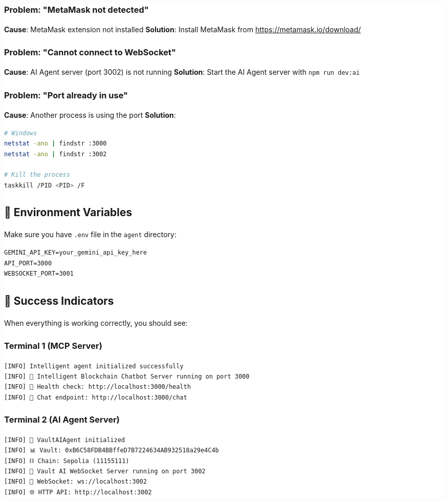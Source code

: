 ### **Problem: "MetaMask not detected"**
**Cause**: MetaMask extension not installed
**Solution**: Install MetaMask from https://metamask.io/download/

### **Problem: "Cannot connect to WebSocket"**
**Cause**: AI Agent server (port 3002) is not running
**Solution**: Start the AI Agent server with `npm run dev:ai`

### **Problem: "Port already in use"**
**Cause**: Another process is using the port
**Solution**: 
```bash
# Windows
netstat -ano | findstr :3000
netstat -ano | findstr :3002

# Kill the process
taskkill /PID <PID> /F
```

## 📝 **Environment Variables**

Make sure you have `.env` file in the `agent` directory:

```env
GEMINI_API_KEY=your_gemini_api_key_here
API_PORT=3000
WEBSOCKET_PORT=3001
```

## 🎉 **Success Indicators**

When everything is working correctly, you should see:

### **Terminal 1 (MCP Server)**
```
[INFO] Intelligent agent initialized successfully
[INFO] 🚀 Intelligent Blockchain Chatbot Server running on port 3000
[INFO] 📡 Health check: http://localhost:3000/health
[INFO] 💬 Chat endpoint: http://localhost:3000/chat
```

### **Terminal 2 (AI Agent Server)**
```
[INFO] 🤖 VaultAIAgent initialized
[INFO] 📊 Vault: 0xB6C58FDB4BBffeD7B7224634AB932518a29e4C4b
[INFO] ⛓️ Chain: Sepolia (11155111)
[INFO] 🚀 Vault AI WebSocket Server running on port 3002
[INFO] 🔗 WebSocket: ws://localhost:3002
[INFO] 🌐 HTTP API: http://localhost:3002
```

